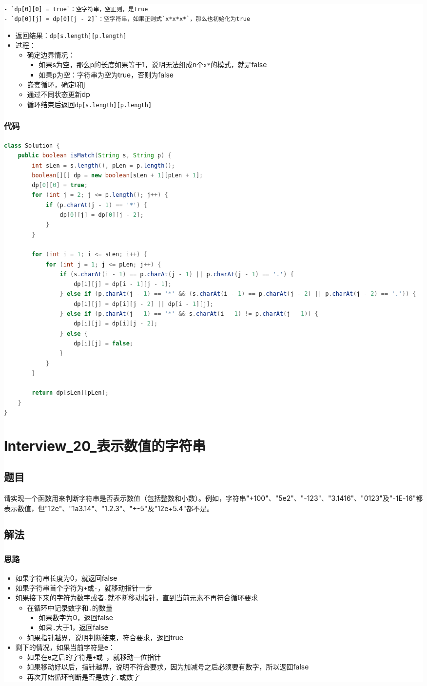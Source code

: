     - `dp[0][0] = true`：空字符串，空正则，是true
    - `dp[0][j] = dp[0][j - 2]`：空字符串，如果正则式`x*x*x*`，那么也初始化为true
- 返回结果：`dp[s.length][p.length]`
- 过程：
    - 确定边界情况：
        - 如果s为空，那么p的长度如果等于1，说明无法组成n个`x*`的模式，就是false
        - 如果p为空：字符串为空为true，否则为false
    - 嵌套循环，确定i和j
    - 通过不同状态更新dp
    - 循环结束后返回`dp[s.length][p.length]`
### 代码
```java
class Solution {
    public boolean isMatch(String s, String p) {
        int sLen = s.length(), pLen = p.length();
        boolean[][] dp = new boolean[sLen + 1][pLen + 1];
        dp[0][0] = true;
        for (int j = 2; j <= p.length(); j++) {
            if (p.charAt(j - 1) == '*') {
                dp[0][j] = dp[0][j - 2];
            }
        }

        for (int i = 1; i <= sLen; i++) {
            for (int j = 1; j <= pLen; j++) {
                if (s.charAt(i - 1) == p.charAt(j - 1) || p.charAt(j - 1) == '.') {
                    dp[i][j] = dp[i - 1][j - 1];
                } else if (p.charAt(j - 1) == '*' && (s.charAt(i - 1) == p.charAt(j - 2) || p.charAt(j - 2) == '.')) {
                    dp[i][j] = dp[i][j - 2] || dp[i - 1][j];
                } else if (p.charAt(j - 1) == '*' && s.charAt(i - 1) != p.charAt(j - 1)) {
                    dp[i][j] = dp[i][j - 2];
                } else {
                    dp[i][j] = false;
                }
            }
        }

        return dp[sLen][pLen];
    }
}
```
# Interview_20_表示数值的字符串
## 题目
请实现一个函数用来判断字符串是否表示数值（包括整数和小数）。例如，字符串"+100"、"5e2"、"-123"、"3.1416"、"0123"及"-1E-16"都表示数值，但"12e"、"1a3.14"、"1.2.3"、"+-5"及"12e+5.4"都不是。
## 解法
### 思路
- 如果字符串长度为0，就返回false
- 如果字符串首个字符为`+`或`-`，就移动指针一步
- 如果接下来的字符为数字或者`.`就不断移动指针，直到当前元素不再符合循环要求
    - 在循环中记录数字和`.`的数量
        - 如果数字为0，返回false
        - 如果`.`大于1，返回false
    - 如果指针越界，说明判断结束，符合要求，返回true
- 剩下的情况，如果当前字符是e：
    - 如果在e之后的字符是`+`或`-`，就移动一位指针
    - 如果移动好以后，指针越界，说明不符合要求，因为加减号之后必须要有数字，所以返回false
    - 再次开始循环判断是否是数字`.`或数字